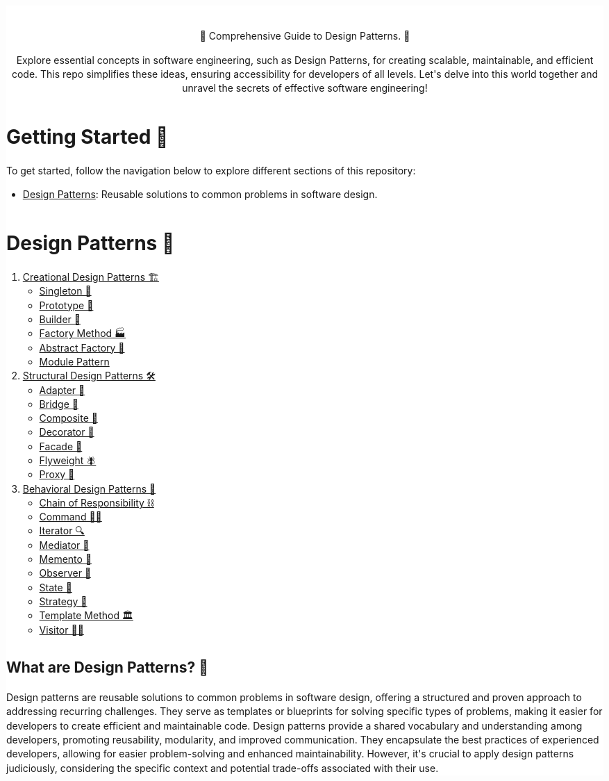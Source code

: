 <br>
<p align="center">
  🔮 Comprehensive Guide to Design Patterns. 🔮
</p>
<p align="center">
Explore essential concepts in software engineering, such as Design Patterns, for creating scalable, maintainable, and efficient code. This repo simplifies these ideas, ensuring accessibility for developers of all levels. Let's delve into this world together and unravel the secrets of effective software engineering!
</p>

# Getting Started 📜

To get started, follow the navigation below to explore different sections of this repository:

- [Design Patterns](#design-patterns-): Reusable solutions to common problems in software design.

# Design Patterns 🔮

1. [Creational Design Patterns 🏗](#creational-design-patterns-)
   - [Singleton 💍](#singleton-)
   - [Prototype 🧬](#prototype-)
   - [Builder 👷](#builder-)
   - [Factory Method 🏭](#factory-method-)
   - [Abstract Factory 🔨](#abstract-factory-)
   - [Module Pattern ](#module-)
2. [Structural Design Patterns 🛠️](#structural-design-patterns-)
   - [Adapter 🔌](#adapter-)
   - [Bridge 🌉](#bridge-)
   - [Composite 🌴](#composite-)
   - [Decorator 🎨](#decorator-)
   - [Facade 🏰](#facade-)
   - [Flyweight 🪰](#flyweight-)
   - [Proxy 🔗](#proxy-)
3. [Behavioral Design Patterns 🧠](#behavioral-design-patterns-)
   - [Chain of Responsibility ⛓️](#chain-of-responsibility-)
   - [Command 👮‍♂️](#command-)
   - [Iterator 🔍](#iterator-)
   - [Mediator 🤝](#mediator-)
   - [Memento 💾](#memento-)
   - [Observer 👀](#observer-)
   - [State 📄](#state-)
   - [Strategy 🎯](#strategy-)
   - [Template Method 🏛️](#template-method-)
   - [Visitor 🚶‍♂️](#visitor-)

## What are Design Patterns? 👀

Design patterns are reusable solutions to common problems in software design, offering a structured and proven approach to addressing recurring challenges. They serve as templates or blueprints for solving specific types of problems, making it easier for developers to create efficient and maintainable code. Design patterns provide a shared vocabulary and understanding among developers, promoting reusability, modularity, and improved communication. They encapsulate the best practices of experienced developers, allowing for easier problem-solving and enhanced maintainability. However, it's crucial to apply design patterns judiciously, considering the specific context and potential trade-offs associated with their use.
